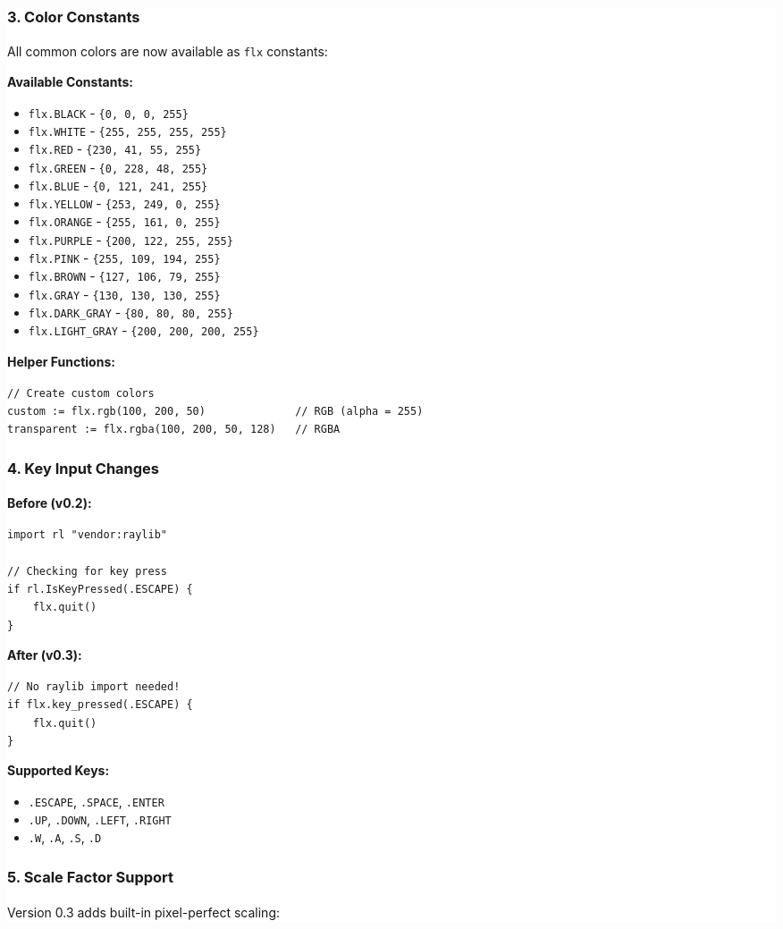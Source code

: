 ### 3. Color Constants

All common colors are now available as `flx` constants:

**Available Constants:**
- `flx.BLACK` - `{0, 0, 0, 255}`
- `flx.WHITE` - `{255, 255, 255, 255}`
- `flx.RED` - `{230, 41, 55, 255}`
- `flx.GREEN` - `{0, 228, 48, 255}`
- `flx.BLUE` - `{0, 121, 241, 255}`
- `flx.YELLOW` - `{253, 249, 0, 255}`
- `flx.ORANGE` - `{255, 161, 0, 255}`
- `flx.PURPLE` - `{200, 122, 255, 255}`
- `flx.PINK` - `{255, 109, 194, 255}`
- `flx.BROWN` - `{127, 106, 79, 255}`
- `flx.GRAY` - `{130, 130, 130, 255}`
- `flx.DARK_GRAY` - `{80, 80, 80, 255}`
- `flx.LIGHT_GRAY` - `{200, 200, 200, 255}`

**Helper Functions:**
```odin
// Create custom colors
custom := flx.rgb(100, 200, 50)              // RGB (alpha = 255)
transparent := flx.rgba(100, 200, 50, 128)   // RGBA
```

### 4. Key Input Changes

**Before (v0.2):**
```odin
import rl "vendor:raylib"

// Checking for key press
if rl.IsKeyPressed(.ESCAPE) {
    flx.quit()
}
```

**After (v0.3):**
```odin
// No raylib import needed!
if flx.key_pressed(.ESCAPE) {
    flx.quit()
}
```

**Supported Keys:**
- `.ESCAPE`, `.SPACE`, `.ENTER`
- `.UP`, `.DOWN`, `.LEFT`, `.RIGHT`
- `.W`, `.A`, `.S`, `.D`

### 5. Scale Factor Support

Version 0.3 adds built-in pixel-perfect scaling:

